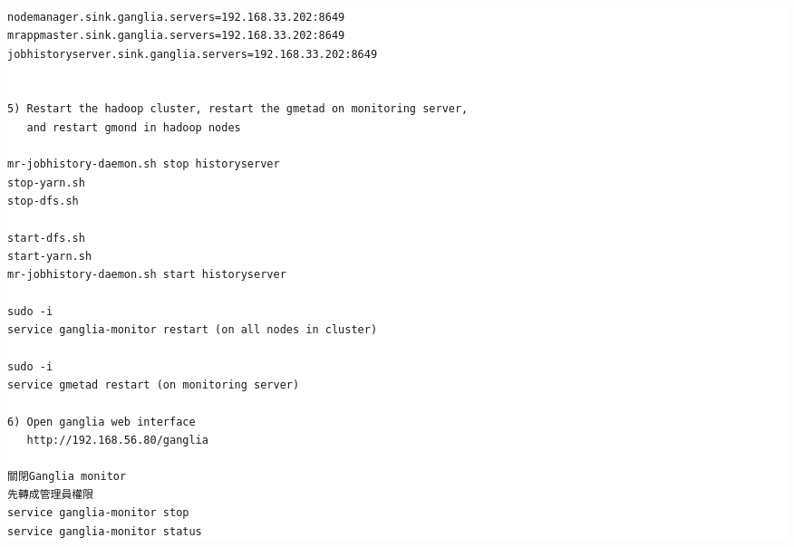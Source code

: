 ```
nodemanager.sink.ganglia.servers=192.168.33.202:8649
mrappmaster.sink.ganglia.servers=192.168.33.202:8649
jobhistoryserver.sink.ganglia.servers=192.168.33.202:8649


5) Restart the hadoop cluster, restart the gmetad on monitoring server,
   and restart gmond in hadoop nodes 

mr-jobhistory-daemon.sh stop historyserver
stop-yarn.sh
stop-dfs.sh
   
start-dfs.sh
start-yarn.sh
mr-jobhistory-daemon.sh start historyserver

sudo -i
service ganglia-monitor restart (on all nodes in cluster)
   
sudo -i
service gmetad restart (on monitoring server)
    
6) Open ganglia web interface 
   http://192.168.56.80/ganglia 
```
#### 
#### 
```
關閉Ganglia monitor
先轉成管理員權限
service ganglia-monitor stop
service ganglia-monitor status

```
